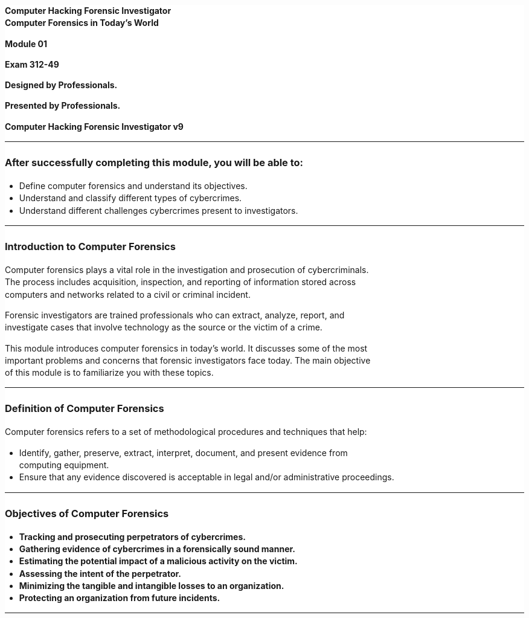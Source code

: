 **Computer Hacking Forensic Investigator**  
**Computer Forensics in Today’s World**  

**Module 01**  

**Exam 312-49**  

**Designed by Professionals.**  

**Presented by Professionals.**  

**Computer Hacking Forensic Investigator v9**  

---

### **After successfully completing this module, you will be able to:**  

- Define computer forensics and understand its objectives.  
- Understand and classify different types of cybercrimes.  
- Understand different challenges cybercrimes present to investigators.  

---

### **Introduction to Computer Forensics**  

Computer forensics plays a vital role in the investigation and prosecution of cybercriminals.  
The process includes acquisition, inspection, and reporting of information stored across  
computers and networks related to a civil or criminal incident.  

Forensic investigators are trained professionals who can extract, analyze, report, and  
investigate cases that involve technology as the source or the victim of a crime.  

This module introduces computer forensics in today’s world. It discusses some of the most  
important problems and concerns that forensic investigators face today. The main objective  
of this module is to familiarize you with these topics.  

---

### **Definition of Computer Forensics**  

Computer forensics refers to a set of methodological procedures and techniques that help:  

- Identify, gather, preserve, extract, interpret, document, and present evidence from  
  computing equipment.  
- Ensure that any evidence discovered is acceptable in legal and/or administrative proceedings.  

---

### **Objectives of Computer Forensics**  

- **Tracking and prosecuting perpetrators of cybercrimes.**  
- **Gathering evidence of cybercrimes in a forensically sound manner.**  
- **Estimating the potential impact of a malicious activity on the victim.**  
- **Assessing the intent of the perpetrator.**  
- **Minimizing the tangible and intangible losses to an organization.**  
- **Protecting an organization from future incidents.**  

---